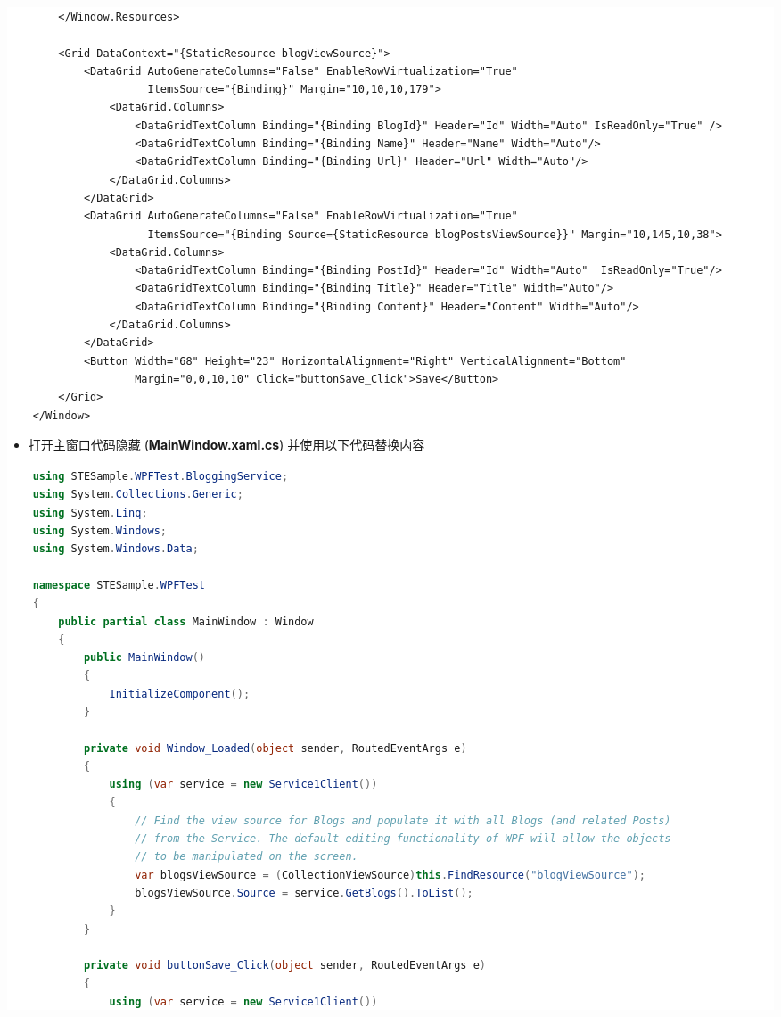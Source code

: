 ``` xaml
        </Window.Resources>

        <Grid DataContext="{StaticResource blogViewSource}">
            <DataGrid AutoGenerateColumns="False" EnableRowVirtualization="True"
                      ItemsSource="{Binding}" Margin="10,10,10,179">
                <DataGrid.Columns>
                    <DataGridTextColumn Binding="{Binding BlogId}" Header="Id" Width="Auto" IsReadOnly="True" />
                    <DataGridTextColumn Binding="{Binding Name}" Header="Name" Width="Auto"/>
                    <DataGridTextColumn Binding="{Binding Url}" Header="Url" Width="Auto"/>
                </DataGrid.Columns>
            </DataGrid>
            <DataGrid AutoGenerateColumns="False" EnableRowVirtualization="True"
                      ItemsSource="{Binding Source={StaticResource blogPostsViewSource}}" Margin="10,145,10,38">
                <DataGrid.Columns>
                    <DataGridTextColumn Binding="{Binding PostId}" Header="Id" Width="Auto"  IsReadOnly="True"/>
                    <DataGridTextColumn Binding="{Binding Title}" Header="Title" Width="Auto"/>
                    <DataGridTextColumn Binding="{Binding Content}" Header="Content" Width="Auto"/>
                </DataGrid.Columns>
            </DataGrid>
            <Button Width="68" Height="23" HorizontalAlignment="Right" VerticalAlignment="Bottom"
                    Margin="0,0,10,10" Click="buttonSave_Click">Save</Button>
        </Grid>
    </Window>
```

-   打开主窗口代码隐藏 (**MainWindow.xaml.cs**) 并使用以下代码替换内容

``` csharp
    using STESample.WPFTest.BloggingService;
    using System.Collections.Generic;
    using System.Linq;
    using System.Windows;
    using System.Windows.Data;

    namespace STESample.WPFTest
    {
        public partial class MainWindow : Window
        {
            public MainWindow()
            {
                InitializeComponent();
            }

            private void Window_Loaded(object sender, RoutedEventArgs e)
            {
                using (var service = new Service1Client())
                {
                    // Find the view source for Blogs and populate it with all Blogs (and related Posts)
                    // from the Service. The default editing functionality of WPF will allow the objects
                    // to be manipulated on the screen.
                    var blogsViewSource = (CollectionViewSource)this.FindResource("blogViewSource");
                    blogsViewSource.Source = service.GetBlogs().ToList();
                }
            }

            private void buttonSave_Click(object sender, RoutedEventArgs e)
            {
                using (var service = new Service1Client())
```
